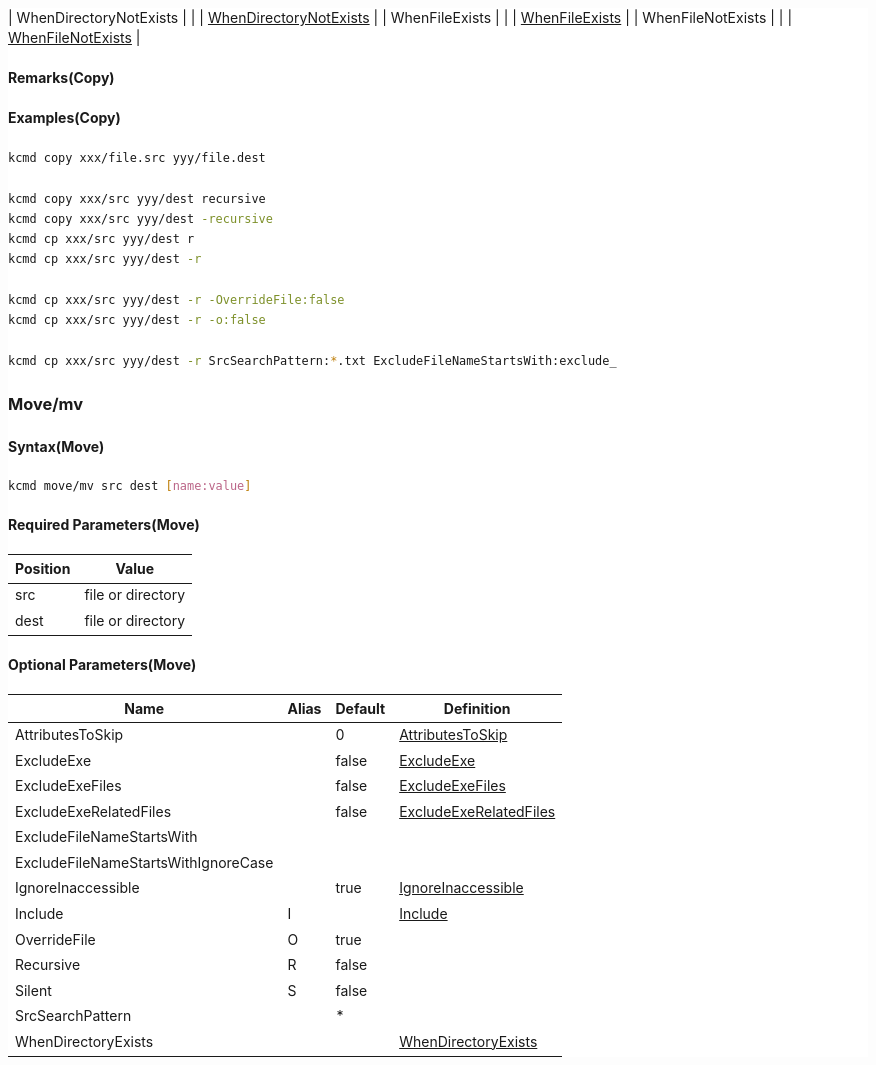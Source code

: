 | WhenDirectoryNotExists              |       |         | [WhenDirectoryNotExists](#when-directory-not-exists) |
| WhenFileExists                      |       |         | [WhenFileExists](#when-file-exists)                  |
| WhenFileNotExists                   |       |         | [WhenFileNotExists](#when-file-not-exists)           |

#### Remarks(Copy)

#### Examples(Copy)

```sh
kcmd copy xxx/file.src yyy/file.dest

kcmd copy xxx/src yyy/dest recursive
kcmd copy xxx/src yyy/dest -recursive
kcmd cp xxx/src yyy/dest r
kcmd cp xxx/src yyy/dest -r

kcmd cp xxx/src yyy/dest -r -OverrideFile:false
kcmd cp xxx/src yyy/dest -r -o:false

kcmd cp xxx/src yyy/dest -r SrcSearchPattern:*.txt ExcludeFileNameStartsWith:exclude_
```

### Move/mv

#### Syntax(Move)

```sh
kcmd move/mv src dest [name:value]
```

#### Required Parameters(Move)

| Position | Value             |
| -------- | ----------------- |
| src      | file or directory |
| dest     | file or directory |

#### Optional Parameters(Move)

| Name                                | Alias | Default | Definition                                           |
| ----------------------------------- | ----- | ------- | ---------------------------------------------------- |
| AttributesToSkip                    |       | 0       | [AttributesToSkip](#attributes-to-skip)              |
| ExcludeExe                          |       | false   | [ExcludeExe](#exclude-exe)                           |
| ExcludeExeFiles                     |       | false   | [ExcludeExeFiles](#exclude-exe-files)                |
| ExcludeExeRelatedFiles              |       | false   | [ExcludeExeRelatedFiles](#exclude-exe-related-files) |
| ExcludeFileNameStartsWith           |       |         |                                                      |
| ExcludeFileNameStartsWithIgnoreCase |       |         |                                                      |
| IgnoreInaccessible                  |       | true    | [IgnoreInaccessible](#ignore-inaccessible)           |
| Include                             | I     |         | [Include](#include)                                  |
| OverrideFile                        | O     | true    |                                                      |
| Recursive                           | R     | false   |                                                      |
| Silent                              | S     | false   |                                                      |
| SrcSearchPattern                    |       | *       |                                                      |
| WhenDirectoryExists                 |       |         | [WhenDirectoryExists](#when-directory-exists)        |